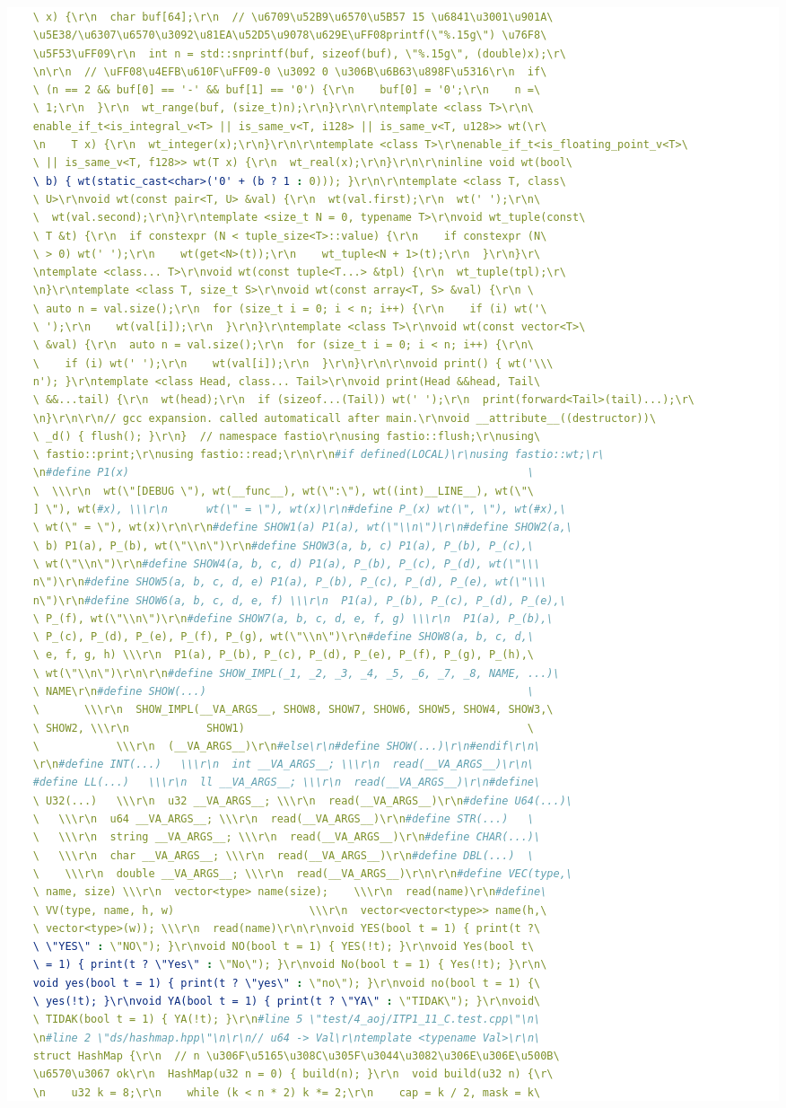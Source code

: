 ```yaml
    \ x) {\r\n  char buf[64];\r\n  // \u6709\u52B9\u6570\u5B57 15 \u6841\u3001\u901A\
    \u5E38/\u6307\u6570\u3092\u81EA\u52D5\u9078\u629E\uFF08printf(\"%.15g\") \u76F8\
    \u5F53\uFF09\r\n  int n = std::snprintf(buf, sizeof(buf), \"%.15g\", (double)x);\r\
    \n\r\n  // \uFF08\u4EFB\u610F\uFF09-0 \u3092 0 \u306B\u6B63\u898F\u5316\r\n  if\
    \ (n == 2 && buf[0] == '-' && buf[1] == '0') {\r\n    buf[0] = '0';\r\n    n =\
    \ 1;\r\n  }\r\n  wt_range(buf, (size_t)n);\r\n}\r\n\r\ntemplate <class T>\r\n\
    enable_if_t<is_integral_v<T> || is_same_v<T, i128> || is_same_v<T, u128>> wt(\r\
    \n    T x) {\r\n  wt_integer(x);\r\n}\r\n\r\ntemplate <class T>\r\nenable_if_t<is_floating_point_v<T>\
    \ || is_same_v<T, f128>> wt(T x) {\r\n  wt_real(x);\r\n}\r\n\r\ninline void wt(bool\
    \ b) { wt(static_cast<char>('0' + (b ? 1 : 0))); }\r\n\r\ntemplate <class T, class\
    \ U>\r\nvoid wt(const pair<T, U> &val) {\r\n  wt(val.first);\r\n  wt(' ');\r\n\
    \  wt(val.second);\r\n}\r\ntemplate <size_t N = 0, typename T>\r\nvoid wt_tuple(const\
    \ T &t) {\r\n  if constexpr (N < tuple_size<T>::value) {\r\n    if constexpr (N\
    \ > 0) wt(' ');\r\n    wt(get<N>(t));\r\n    wt_tuple<N + 1>(t);\r\n  }\r\n}\r\
    \ntemplate <class... T>\r\nvoid wt(const tuple<T...> &tpl) {\r\n  wt_tuple(tpl);\r\
    \n}\r\ntemplate <class T, size_t S>\r\nvoid wt(const array<T, S> &val) {\r\n \
    \ auto n = val.size();\r\n  for (size_t i = 0; i < n; i++) {\r\n    if (i) wt('\
    \ ');\r\n    wt(val[i]);\r\n  }\r\n}\r\ntemplate <class T>\r\nvoid wt(const vector<T>\
    \ &val) {\r\n  auto n = val.size();\r\n  for (size_t i = 0; i < n; i++) {\r\n\
    \    if (i) wt(' ');\r\n    wt(val[i]);\r\n  }\r\n}\r\n\r\nvoid print() { wt('\\\
    n'); }\r\ntemplate <class Head, class... Tail>\r\nvoid print(Head &&head, Tail\
    \ &&...tail) {\r\n  wt(head);\r\n  if (sizeof...(Tail)) wt(' ');\r\n  print(forward<Tail>(tail)...);\r\
    \n}\r\n\r\n// gcc expansion. called automaticall after main.\r\nvoid __attribute__((destructor))\
    \ _d() { flush(); }\r\n}  // namespace fastio\r\nusing fastio::flush;\r\nusing\
    \ fastio::print;\r\nusing fastio::read;\r\n\r\n#if defined(LOCAL)\r\nusing fastio::wt;\r\
    \n#define P1(x)                                                              \
    \  \\\r\n  wt(\"[DEBUG \"), wt(__func__), wt(\":\"), wt((int)__LINE__), wt(\"\
    ] \"), wt(#x), \\\r\n      wt(\" = \"), wt(x)\r\n#define P_(x) wt(\", \"), wt(#x),\
    \ wt(\" = \"), wt(x)\r\n\r\n#define SHOW1(a) P1(a), wt(\"\\n\")\r\n#define SHOW2(a,\
    \ b) P1(a), P_(b), wt(\"\\n\")\r\n#define SHOW3(a, b, c) P1(a), P_(b), P_(c),\
    \ wt(\"\\n\")\r\n#define SHOW4(a, b, c, d) P1(a), P_(b), P_(c), P_(d), wt(\"\\\
    n\")\r\n#define SHOW5(a, b, c, d, e) P1(a), P_(b), P_(c), P_(d), P_(e), wt(\"\\\
    n\")\r\n#define SHOW6(a, b, c, d, e, f) \\\r\n  P1(a), P_(b), P_(c), P_(d), P_(e),\
    \ P_(f), wt(\"\\n\")\r\n#define SHOW7(a, b, c, d, e, f, g) \\\r\n  P1(a), P_(b),\
    \ P_(c), P_(d), P_(e), P_(f), P_(g), wt(\"\\n\")\r\n#define SHOW8(a, b, c, d,\
    \ e, f, g, h) \\\r\n  P1(a), P_(b), P_(c), P_(d), P_(e), P_(f), P_(g), P_(h),\
    \ wt(\"\\n\")\r\n\r\n#define SHOW_IMPL(_1, _2, _3, _4, _5, _6, _7, _8, NAME, ...)\
    \ NAME\r\n#define SHOW(...)                                                  \
    \       \\\r\n  SHOW_IMPL(__VA_ARGS__, SHOW8, SHOW7, SHOW6, SHOW5, SHOW4, SHOW3,\
    \ SHOW2, \\\r\n            SHOW1)                                            \
    \            \\\r\n  (__VA_ARGS__)\r\n#else\r\n#define SHOW(...)\r\n#endif\r\n\
    \r\n#define INT(...)   \\\r\n  int __VA_ARGS__; \\\r\n  read(__VA_ARGS__)\r\n\
    #define LL(...)   \\\r\n  ll __VA_ARGS__; \\\r\n  read(__VA_ARGS__)\r\n#define\
    \ U32(...)   \\\r\n  u32 __VA_ARGS__; \\\r\n  read(__VA_ARGS__)\r\n#define U64(...)\
    \   \\\r\n  u64 __VA_ARGS__; \\\r\n  read(__VA_ARGS__)\r\n#define STR(...)   \
    \   \\\r\n  string __VA_ARGS__; \\\r\n  read(__VA_ARGS__)\r\n#define CHAR(...)\
    \   \\\r\n  char __VA_ARGS__; \\\r\n  read(__VA_ARGS__)\r\n#define DBL(...)  \
    \    \\\r\n  double __VA_ARGS__; \\\r\n  read(__VA_ARGS__)\r\n\r\n#define VEC(type,\
    \ name, size) \\\r\n  vector<type> name(size);    \\\r\n  read(name)\r\n#define\
    \ VV(type, name, h, w)                     \\\r\n  vector<vector<type>> name(h,\
    \ vector<type>(w)); \\\r\n  read(name)\r\n\r\nvoid YES(bool t = 1) { print(t ?\
    \ \"YES\" : \"NO\"); }\r\nvoid NO(bool t = 1) { YES(!t); }\r\nvoid Yes(bool t\
    \ = 1) { print(t ? \"Yes\" : \"No\"); }\r\nvoid No(bool t = 1) { Yes(!t); }\r\n\
    void yes(bool t = 1) { print(t ? \"yes\" : \"no\"); }\r\nvoid no(bool t = 1) {\
    \ yes(!t); }\r\nvoid YA(bool t = 1) { print(t ? \"YA\" : \"TIDAK\"); }\r\nvoid\
    \ TIDAK(bool t = 1) { YA(!t); }\r\n#line 5 \"test/4_aoj/ITP1_11_C.test.cpp\"\n\
    \n#line 2 \"ds/hashmap.hpp\"\n\r\n// u64 -> Val\r\ntemplate <typename Val>\r\n\
    struct HashMap {\r\n  // n \u306F\u5165\u308C\u305F\u3044\u3082\u306E\u306E\u500B\
    \u6570\u3067 ok\r\n  HashMap(u32 n = 0) { build(n); }\r\n  void build(u32 n) {\r\
    \n    u32 k = 8;\r\n    while (k < n * 2) k *= 2;\r\n    cap = k / 2, mask = k\
```